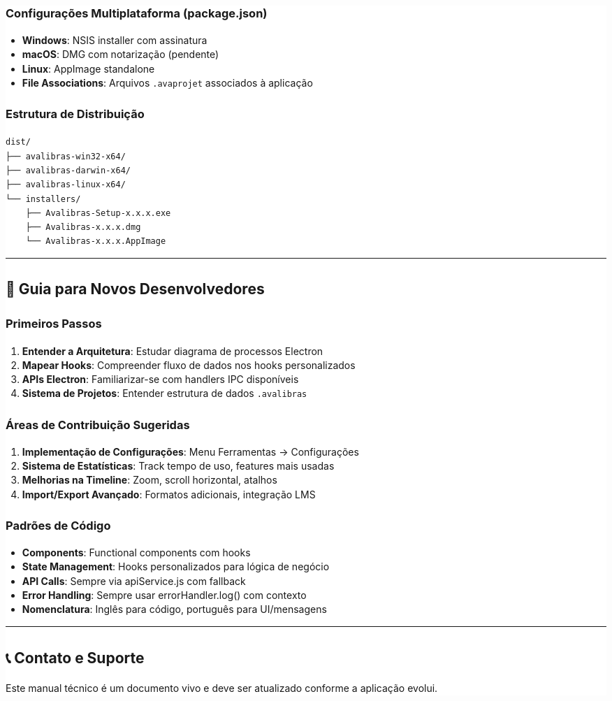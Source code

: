 ### Configurações Multiplataforma (package.json)

- **Windows**: NSIS installer com assinatura
- **macOS**: DMG com notarização (pendente)
- **Linux**: AppImage standalone
- **File Associations**: Arquivos `.avaprojet` associados à aplicação

### Estrutura de Distribuição

```
dist/
├── avalibras-win32-x64/
├── avalibras-darwin-x64/
├── avalibras-linux-x64/
└── installers/
    ├── Avalibras-Setup-x.x.x.exe
    ├── Avalibras-x.x.x.dmg
    └── Avalibras-x.x.x.AppImage
```

---

## 👥 Guia para Novos Desenvolvedores

### Primeiros Passos

1. **Entender a Arquitetura**: Estudar diagrama de processos Electron
2. **Mapear Hooks**: Compreender fluxo de dados nos hooks personalizados
3. **APIs Electron**: Familiarizar-se com handlers IPC disponíveis
4. **Sistema de Projetos**: Entender estrutura de dados `.avalibras`

### Áreas de Contribuição Sugeridas

1. **Implementação de Configurações**: Menu Ferramentas → Configurações
2. **Sistema de Estatísticas**: Track tempo de uso, features mais usadas
3. **Melhorias na Timeline**: Zoom, scroll horizontal, atalhos
4. **Import/Export Avançado**: Formatos adicionais, integração LMS

### Padrões de Código

- **Components**: Functional components com hooks
- **State Management**: Hooks personalizados para lógica de negócio
- **API Calls**: Sempre via apiService.js com fallback
- **Error Handling**: Sempre usar errorHandler.log() com contexto
- **Nomenclatura**: Inglês para código, português para UI/mensagens

---

## 📞 Contato e Suporte

Este manual técnico é um documento vivo e deve ser atualizado conforme a aplicação evolui.
